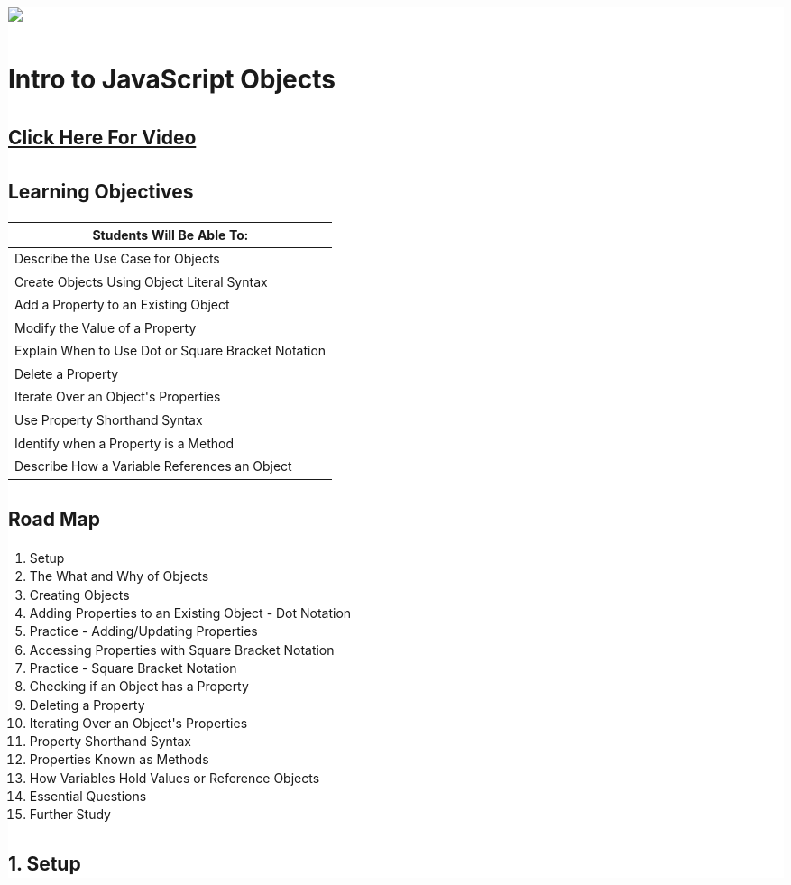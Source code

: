 <img src="https://i.imgur.com/DEsPVNw.png" height="400">

# Intro to JavaScript Objects

## [Click Here For Video](https://generalassembly.wistia.com/medias/cnc2g0ypgl)

## Learning Objectives

| Students Will Be Able To: |
|---|
| Describe the Use Case for Objects |
| Create Objects Using Object Literal Syntax |
| Add a Property to an Existing Object |
| Modify the Value of a Property |
| Explain When to Use Dot or Square Bracket Notation |
| Delete a Property |
| Iterate Over an Object's Properties |
| Use Property Shorthand Syntax |
| Identify when a Property is a Method |
| Describe How a Variable References an Object |

## Road Map

1. Setup
2. The What and Why of Objects
3. Creating Objects
4. Adding Properties to an Existing Object - Dot Notation
5. Practice - Adding/Updating Properties
6. Accessing Properties with Square Bracket Notation
7. Practice - Square Bracket Notation
8. Checking if an Object has a Property
9. Deleting a Property
10. Iterating Over an Object's Properties
11. Property Shorthand Syntax
12. Properties Known as Methods
13. How Variables Hold Values or Reference Objects
14. Essential Questions
15. Further Study

## 1. Setup
